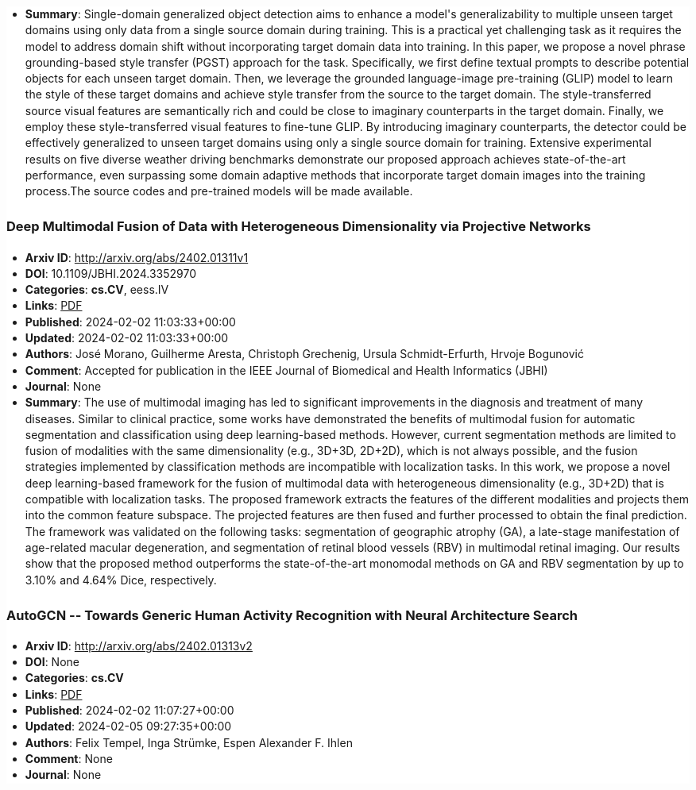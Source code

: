- **Summary**: Single-domain generalized object detection aims to enhance a model's generalizability to multiple unseen target domains using only data from a single source domain during training. This is a practical yet challenging task as it requires the model to address domain shift without incorporating target domain data into training. In this paper, we propose a novel phrase grounding-based style transfer (PGST) approach for the task. Specifically, we first define textual prompts to describe potential objects for each unseen target domain. Then, we leverage the grounded language-image pre-training (GLIP) model to learn the style of these target domains and achieve style transfer from the source to the target domain. The style-transferred source visual features are semantically rich and could be close to imaginary counterparts in the target domain. Finally, we employ these style-transferred visual features to fine-tune GLIP. By introducing imaginary counterparts, the detector could be effectively generalized to unseen target domains using only a single source domain for training. Extensive experimental results on five diverse weather driving benchmarks demonstrate our proposed approach achieves state-of-the-art performance, even surpassing some domain adaptive methods that incorporate target domain images into the training process.The source codes and pre-trained models will be made available.



### Deep Multimodal Fusion of Data with Heterogeneous Dimensionality via Projective Networks
- **Arxiv ID**: http://arxiv.org/abs/2402.01311v1
- **DOI**: 10.1109/JBHI.2024.3352970
- **Categories**: **cs.CV**, eess.IV
- **Links**: [PDF](http://arxiv.org/pdf/2402.01311v1)
- **Published**: 2024-02-02 11:03:33+00:00
- **Updated**: 2024-02-02 11:03:33+00:00
- **Authors**: José Morano, Guilherme Aresta, Christoph Grechenig, Ursula Schmidt-Erfurth, Hrvoje Bogunović
- **Comment**: Accepted for publication in the IEEE Journal of Biomedical and Health
  Informatics (JBHI)
- **Journal**: None
- **Summary**: The use of multimodal imaging has led to significant improvements in the diagnosis and treatment of many diseases. Similar to clinical practice, some works have demonstrated the benefits of multimodal fusion for automatic segmentation and classification using deep learning-based methods. However, current segmentation methods are limited to fusion of modalities with the same dimensionality (e.g., 3D+3D, 2D+2D), which is not always possible, and the fusion strategies implemented by classification methods are incompatible with localization tasks. In this work, we propose a novel deep learning-based framework for the fusion of multimodal data with heterogeneous dimensionality (e.g., 3D+2D) that is compatible with localization tasks. The proposed framework extracts the features of the different modalities and projects them into the common feature subspace. The projected features are then fused and further processed to obtain the final prediction. The framework was validated on the following tasks: segmentation of geographic atrophy (GA), a late-stage manifestation of age-related macular degeneration, and segmentation of retinal blood vessels (RBV) in multimodal retinal imaging. Our results show that the proposed method outperforms the state-of-the-art monomodal methods on GA and RBV segmentation by up to 3.10% and 4.64% Dice, respectively.



### AutoGCN -- Towards Generic Human Activity Recognition with Neural Architecture Search
- **Arxiv ID**: http://arxiv.org/abs/2402.01313v2
- **DOI**: None
- **Categories**: **cs.CV**
- **Links**: [PDF](http://arxiv.org/pdf/2402.01313v2)
- **Published**: 2024-02-02 11:07:27+00:00
- **Updated**: 2024-02-05 09:27:35+00:00
- **Authors**: Felix Tempel, Inga Strümke, Espen Alexander F. Ihlen
- **Comment**: None
- **Journal**: None